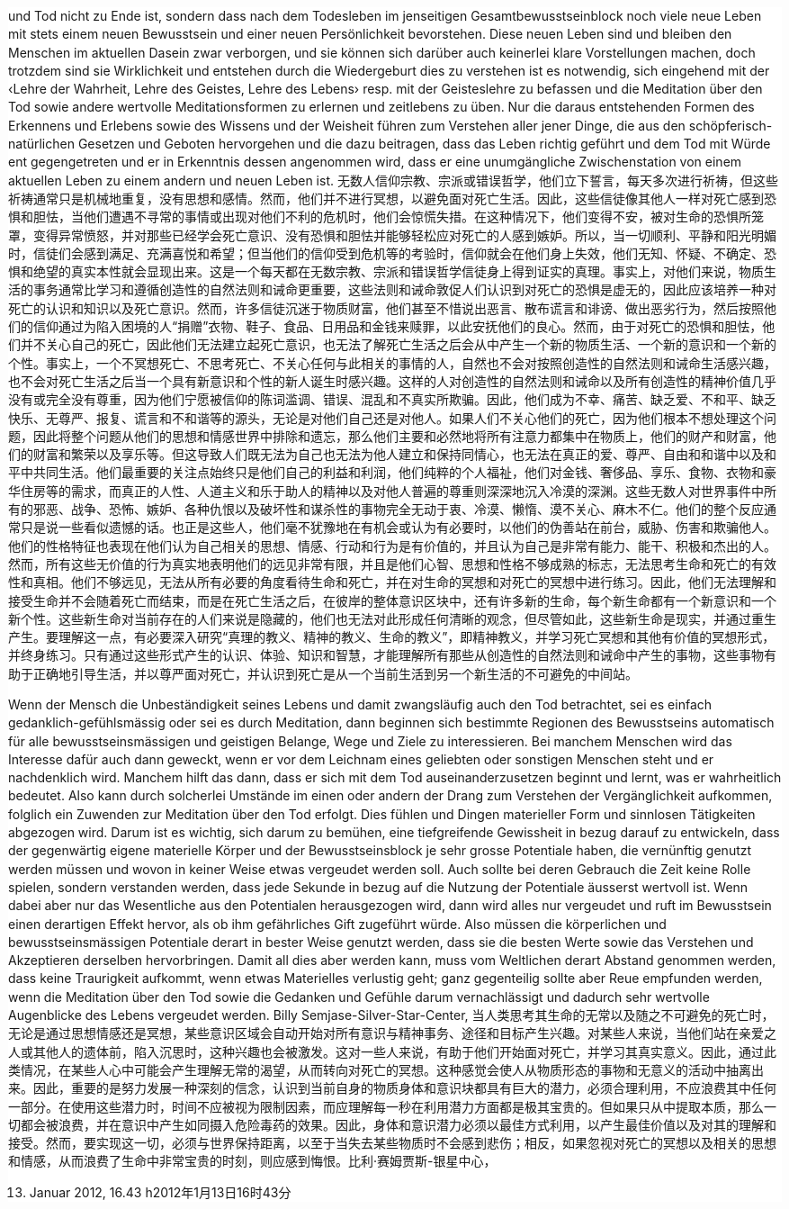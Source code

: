 und Tod nicht zu Ende ist, sondern dass nach dem Todesleben im jenseitigen Gesamtbewusstseinblock noch viele neue Leben mit stets einem neuen Bewusstsein und einer neuen Persönlichkeit bevorstehen. Diese neuen Leben sind und bleiben den Menschen im aktuellen Dasein zwar verborgen, und sie können sich darüber auch keinerlei klare Vorstellungen machen, doch trotzdem sind sie Wirklichkeit und entstehen durch die Wiedergeburt dies zu verstehen ist es notwendig, sich eingehend mit der ‹Lehre der Wahrheit, Lehre des Geistes, Lehre des Lebens› resp. mit der Geisteslehre zu befassen und die Meditation über den Tod sowie andere wertvolle Meditationsformen zu erlernen und zeitlebens zu üben. Nur die daraus entstehenden Formen des Erkennens und Erlebens sowie des Wissens und der Weisheit führen zum Verstehen aller jener Dinge, die aus den schöpferisch-natürlichen Gesetzen und Geboten hervorgehen und die dazu beitragen, dass das Leben richtig geführt und dem Tod mit Würde ent gegengetreten und er in Erkenntnis dessen angenommen wird, dass er eine unumgängliche Zwischenstation von einem aktuellen Leben zu einem andern und neuen Leben ist.
无数人信仰宗教、宗派或错误哲学，他们立下誓言，每天多次进行祈祷，但这些祈祷通常只是机械地重复，没有思想和感情。然而，他们并不进行冥想，以避免面对死亡生活。因此，这些信徒像其他人一样对死亡感到恐惧和胆怯，当他们遭遇不寻常的事情或出现对他们不利的危机时，他们会惊慌失措。在这种情况下，他们变得不安，被对生命的恐惧所笼罩，变得异常愤怒，并对那些已经学会死亡意识、没有恐惧和胆怯并能够轻松应对死亡的人感到嫉妒。所以，当一切顺利、平静和阳光明媚时，信徒们会感到满足、充满喜悦和希望；但当他们的信仰受到危机等的考验时，信仰就会在他们身上失效，他们无知、怀疑、不确定、恐惧和绝望的真实本性就会显现出来。这是一个每天都在无数宗教、宗派和错误哲学信徒身上得到证实的真理。事实上，对他们来说，物质生活的事务通常比学习和遵循创造性的自然法则和诫命更重要，这些法则和诫命敦促人们认识到对死亡的恐惧是虚无的，因此应该培养一种对死亡的认识和知识以及死亡意识。然而，许多信徒沉迷于物质财富，他们甚至不惜说出恶言、散布谎言和诽谤、做出恶劣行为，然后按照他们的信仰通过为陷入困境的人“捐赠”衣物、鞋子、食品、日用品和金钱来赎罪，以此安抚他们的良心。然而，由于对死亡的恐惧和胆怯，他们并不关心自己的死亡，因此他们无法建立起死亡意识，也无法了解死亡生活之后会从中产生一个新的物质生活、一个新的意识和一个新的个性。事实上，一个不冥想死亡、不思考死亡、不关心任何与此相关的事情的人，自然也不会对按照创造性的自然法则和诫命生活感兴趣，也不会对死亡生活之后当一个具有新意识和个性的新人诞生时感兴趣。这样的人对创造性的自然法则和诫命以及所有创造性的精神价值几乎没有或完全没有尊重，因为他们宁愿被信仰的陈词滥调、错误、混乱和不真实所欺骗。因此，他们成为不幸、痛苦、缺乏爱、不和平、缺乏快乐、无尊严、报复、谎言和不和谐等的源头，无论是对他们自己还是对他人。如果人们不关心他们的死亡，因为他们根本不想处理这个问题，因此将整个问题从他们的思想和情感世界中排除和遗忘，那么他们主要和必然地将所有注意力都集中在物质上，他们的财产和财富，他们的财富和繁荣以及享乐等。但这导致人们既无法为自己也无法为他人建立和保持同情心，也无法在真正的爱、尊严、自由和和谐中以及和平中共同生活。他们最重要的关注点始终只是他们自己的利益和利润，他们纯粹的个人福祉，他们对金钱、奢侈品、享乐、食物、衣物和豪华住房等的需求，而真正的人性、人道主义和乐于助人的精神以及对他人普遍的尊重则深深地沉入冷漠的深渊。这些无数人对世界事件中所有的邪恶、战争、恐怖、嫉妒、各种仇恨以及破坏性和谋杀性的事物完全无动于衷、冷漠、懒惰、漠不关心、麻木不仁。他们的整个反应通常只是说一些看似遗憾的话。也正是这些人，他们毫不犹豫地在有机会或认为有必要时，以他们的伪善站在前台，威胁、伤害和欺骗他人。他们的性格特征也表现在他们认为自己相关的思想、情感、行动和行为是有价值的，并且认为自己是非常有能力、能干、积极和杰出的人。然而，所有这些无价值的行为真实地表明他们的远见非常有限，并且是他们心智、思想和性格不够成熟的标志，无法思考生命和死亡的有效性和真相。他们不够远见，无法从所有必要的角度看待生命和死亡，并在对生命的冥想和对死亡的冥想中进行练习。因此，他们无法理解和接受生命并不会随着死亡而结束，而是在死亡生活之后，在彼岸的整体意识区块中，还有许多新的生命，每个新生命都有一个新意识和一个新个性。这些新生命对当前存在的人们来说是隐藏的，他们也无法对此形成任何清晰的观念，但尽管如此，这些新生命是现实，并通过重生产生。要理解这一点，有必要深入研究“真理的教义、精神的教义、生命的教义”，即精神教义，并学习死亡冥想和其他有价值的冥想形式，并终身练习。只有通过这些形式产生的认识、体验、知识和智慧，才能理解所有那些从创造性的自然法则和诫命中产生的事物，这些事物有助于正确地引导生活，并以尊严面对死亡，并认识到死亡是从一个当前生活到另一个新生活的不可避免的中间站。

Wenn der Mensch die Unbeständigkeit seines Lebens und damit zwangsläufig auch den Tod betrachtet, sei es einfach gedanklich-gefühlsmässig oder sei es durch Meditation, dann beginnen sich bestimmte Regionen des Bewusstseins automatisch für alle bewusstseinsmässigen und geistigen Belange, Wege und Ziele zu interessieren. Bei manchem Menschen wird das Interesse dafür auch dann geweckt, wenn er vor dem Leichnam eines geliebten oder sonstigen Menschen steht und er nachdenklich wird. Manchem hilft das dann, dass er sich mit dem Tod auseinanderzusetzen beginnt und lernt, was er wahrheitlich bedeutet. Also kann durch solcherlei Umstände im einen oder andern der Drang zum Verstehen der Vergänglichkeit aufkommen, folglich ein Zuwenden zur Meditation über den Tod erfolgt. Dies fühlen und Dingen materieller Form und sinnlosen Tätigkeiten abgezogen wird. Darum ist es wichtig, sich darum zu bemühen, eine tiefgreifende Gewissheit in bezug darauf zu entwickeln, dass der gegenwärtig eigene materielle Körper und der Bewusstseinsblock je sehr grosse Potentiale haben, die vernünftig genutzt werden müssen und wovon in keiner Weise etwas vergeudet werden soll. Auch sollte bei deren Gebrauch die Zeit keine Rolle spielen, sondern verstanden werden, dass jede Sekunde in bezug auf die Nutzung der Potentiale äusserst wertvoll ist. Wenn dabei aber nur das Wesentliche aus den Potentialen herausgezogen wird, dann wird alles nur vergeudet und ruft im Bewusstsein einen derartigen Effekt hervor, als ob ihm gefährliches Gift zugeführt würde. Also müssen die körperlichen und bewusstseinsmässigen Potentiale derart in bester Weise genutzt werden, dass sie die besten Werte sowie das Verstehen und Akzeptieren derselben hervorbringen. Damit all dies aber werden kann, muss vom Weltlichen derart Abstand genommen werden, dass keine Traurigkeit aufkommt, wenn etwas Materielles verlustig geht; ganz gegenteilig sollte aber Reue empfunden werden, wenn die Meditation über den Tod sowie die Gedanken und Gefühle darum vernachlässigt und dadurch sehr wertvolle Augenblicke des Lebens vergeudet werden. Billy Semjase-Silver-Star-Center,
当人类思考其生命的无常以及随之不可避免的死亡时，无论是通过思想情感还是冥想，某些意识区域会自动开始对所有意识与精神事务、途径和目标产生兴趣。对某些人来说，当他们站在亲爱之人或其他人的遗体前，陷入沉思时，这种兴趣也会被激发。这对一些人来说，有助于他们开始面对死亡，并学习其真实意义。因此，通过此类情况，在某些人心中可能会产生理解无常的渴望，从而转向对死亡的冥想。这种感觉会使人从物质形态的事物和无意义的活动中抽离出来。因此，重要的是努力发展一种深刻的信念，认识到当前自身的物质身体和意识块都具有巨大的潜力，必须合理利用，不应浪费其中任何一部分。在使用这些潜力时，时间不应被视为限制因素，而应理解每一秒在利用潜力方面都是极其宝贵的。但如果只从中提取本质，那么一切都会被浪费，并在意识中产生如同摄入危险毒药的效果。因此，身体和意识潜力必须以最佳方式利用，以产生最佳价值以及对其的理解和接受。然而，要实现这一切，必须与世界保持距离，以至于当失去某些物质时不会感到悲伤；相反，如果忽视对死亡的冥想以及相关的思想和情感，从而浪费了生命中非常宝贵的时刻，则应感到悔恨。比利·赛姆贾斯-银星中心，

13. Januar 2012, 16.43 h2012年1月13日16时43分

